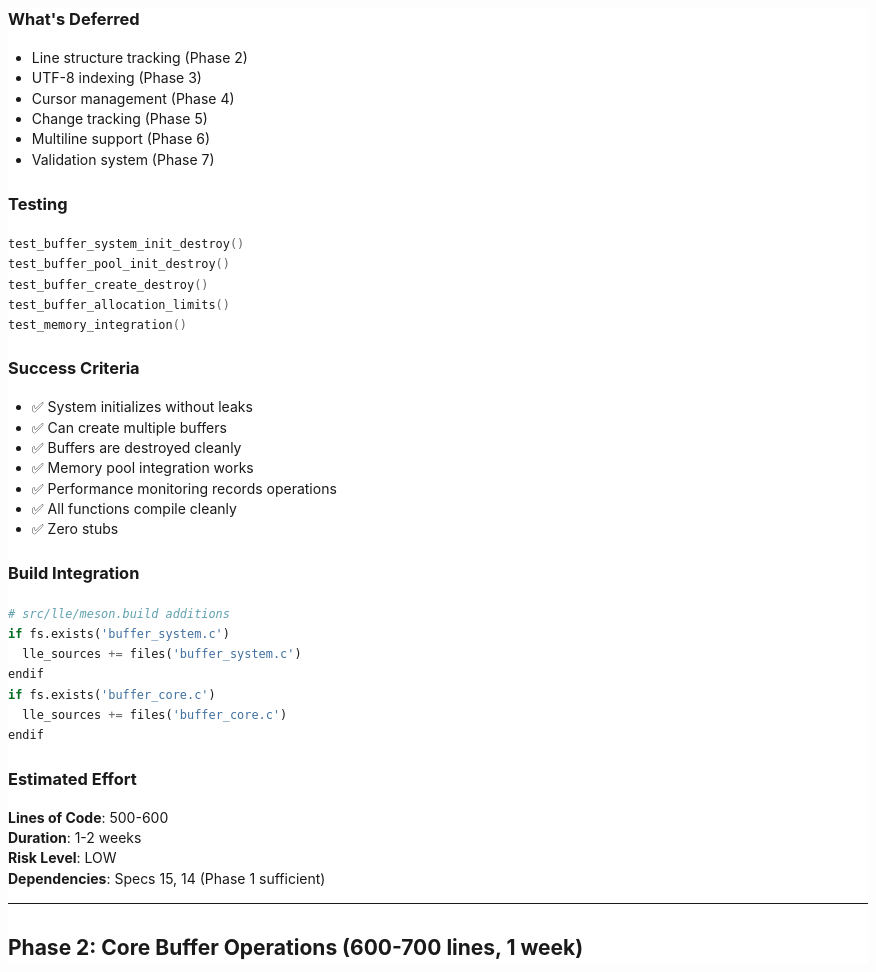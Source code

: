 ### What's Deferred

- Line structure tracking (Phase 2)
- UTF-8 indexing (Phase 3)
- Cursor management (Phase 4)
- Change tracking (Phase 5)
- Multiline support (Phase 6)
- Validation system (Phase 7)

### Testing

```c
test_buffer_system_init_destroy()
test_buffer_pool_init_destroy()
test_buffer_create_destroy()
test_buffer_allocation_limits()
test_memory_integration()
```

### Success Criteria

- ✅ System initializes without leaks
- ✅ Can create multiple buffers
- ✅ Buffers are destroyed cleanly
- ✅ Memory pool integration works
- ✅ Performance monitoring records operations
- ✅ All functions compile cleanly
- ✅ Zero stubs

### Build Integration

```python
# src/lle/meson.build additions
if fs.exists('buffer_system.c')
  lle_sources += files('buffer_system.c')
endif
if fs.exists('buffer_core.c')
  lle_sources += files('buffer_core.c')
endif
```

### Estimated Effort

**Lines of Code**: 500-600  
**Duration**: 1-2 weeks  
**Risk Level**: LOW  
**Dependencies**: Specs 15, 14 (Phase 1 sufficient)

---

## Phase 2: Core Buffer Operations (600-700 lines, 1 week)
